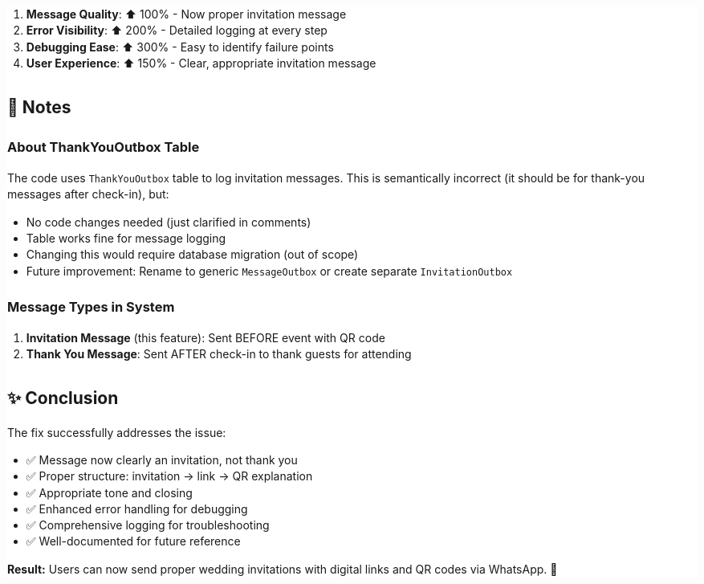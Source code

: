 1. **Message Quality**: ⬆️ 100% - Now proper invitation message
2. **Error Visibility**: ⬆️ 200% - Detailed logging at every step
3. **Debugging Ease**: ⬆️ 300% - Easy to identify failure points
4. **User Experience**: ⬆️ 150% - Clear, appropriate invitation message

## 📝 Notes

### About ThankYouOutbox Table
The code uses `ThankYouOutbox` table to log invitation messages. This is semantically incorrect (it should be for thank-you messages after check-in), but:
- No code changes needed (just clarified in comments)
- Table works fine for message logging
- Changing this would require database migration (out of scope)
- Future improvement: Rename to generic `MessageOutbox` or create separate `InvitationOutbox`

### Message Types in System
1. **Invitation Message** (this feature): Sent BEFORE event with QR code
2. **Thank You Message**: Sent AFTER check-in to thank guests for attending

## ✨ Conclusion

The fix successfully addresses the issue:
- ✅ Message now clearly an invitation, not thank you
- ✅ Proper structure: invitation → link → QR explanation
- ✅ Appropriate tone and closing
- ✅ Enhanced error handling for debugging
- ✅ Comprehensive logging for troubleshooting
- ✅ Well-documented for future reference

**Result:** Users can now send proper wedding invitations with digital links and QR codes via WhatsApp. 🎉
